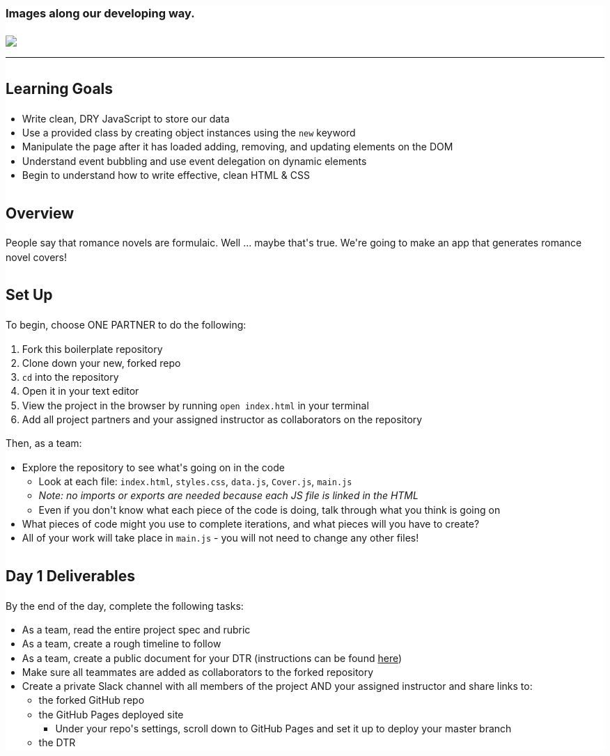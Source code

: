 
### Images along our developing way.


<img src="https://lh3.googleusercontent.com/dz19lT-10he7CQ0KfknbFRjLjzpwbO7vUSEAmgoMt-pq_MMutqaPhKDVhYBb0xCpXJ1MeLCFZupapo1JbP7P-y5CvRVTSnLUVtetcqx6PUl0GknrUES0a-B_zq8l8Mu5-WOGAdMSPXrs9k88MDfSdM_h9xjAwuauGYW_TVW06WDAniz1_aw3Mq8dXmN2N-cey4ucoVj7UTDgaDSsDubjCpAPfFroj1Xo4FaVP5rwUq7H0C3i-LtsRmLkdr5wIqt3sVVx5rQDDJYzLekoSiDk96YE2lcwGimU8K-yPCzc_ew_04mA2eoq6PEI4JDzAWKvFMbVTfj3H_vRhHj7LCLMLDWUnqK-kQ7uNj_8NA1CiFtTze7D7l6We3uEfiyxwxs8Eo46vYSt7f1cOkm1mOPEc0nUiGFFy3fZb_39wvxYB1MR9EVzaLgpUoFiJuVMD0xnKVji6MNoA0MQEDJ7lL2bKSYHHwqx2v_A6kQY3_0qOxAsyinNYzUVu79jjT5o3Kv_vT0u-XMxK3pa40m0YaNFK2uaqwVKhQWz1b5nTTAzwddirG_S0ogrpwTW9hGfm0Yy_Cc0VVIMfUC4Rk8KT-_eNAR5lzj4KnmqQMpeYDnX70PddNhYDltU6Ikx8_KIpc7ppP_8YoVYRo2mjf4gVsflf3sDV0kfMaPAZrJaPYcu8jgZAgm4pScZcDHvzufK=w1080-h720-no?authuser=0" width=300 align=center>

---




## Learning Goals

* Write clean, DRY JavaScript to store our data
* Use a provided class by creating object instances using the `new` keyword
* Manipulate the page after it has loaded adding, removing, and updating elements on the DOM
* Understand event bubbling and use event delegation on dynamic elements
* Begin to understand how to write effective, clean HTML & CSS

## Overview

People say that romance novels are formulaic. Well ... maybe that's true. We're going to make an app that generates romance novel covers!

## Set Up

To begin, choose ONE PARTNER to do the following:

1. Fork this boilerplate repository
2. Clone down your new, forked repo
3. `cd` into the repository
4. Open it in your text editor
5. View the project in the browser by running `open index.html` in your terminal
5. Add all project partners and your assigned instructor as collaborators on the repository

Then, as a team:

* Explore the repository to see what's going on in the code
  - Look at each file: `index.html`, `styles.css`, `data.js`, `Cover.js`, `main.js`
  - _Note: no imports or exports are needed because each JS file is linked in the HTML_
  - Even if you don't know what each piece of the code is doing, talk through what you think is going on
* What pieces of code might you use to complete iterations, and what pieces will you have to create?
* All of your work will take place in `main.js` - you will not need to change any other files!

## Day 1 Deliverables

By the end of the day, complete the following tasks:

* As a team, read the entire project spec and rubric
* As a team, create a rough timeline to follow 
* As a team, create a public document for your DTR (instructions can be found [here](https://github.com/turingschool/career-development-curriculum/blob/master/module_one/dtr_guidelines_memo.md))
* Make sure all teammates are added as collaborators to the forked repository
* Create a private Slack channel with all members of the project AND your assigned instructor and share links to:
  - the forked GitHub repo
  - the GitHub Pages deployed site
    - Under your repo's settings, scroll down to GitHub Pages and set it up to deploy your master branch
  - the DTR

